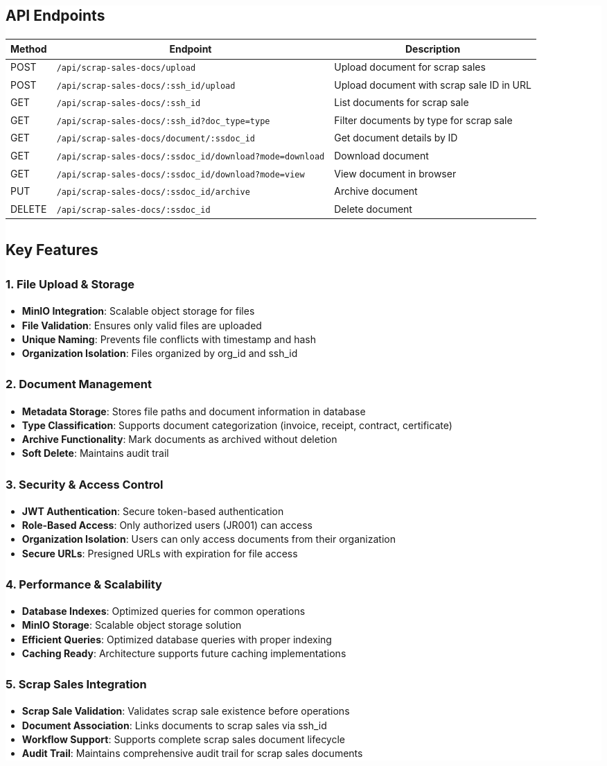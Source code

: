 ## API Endpoints

| Method | Endpoint | Description |
|--------|----------|-------------|
| POST | `/api/scrap-sales-docs/upload` | Upload document for scrap sales |
| POST | `/api/scrap-sales-docs/:ssh_id/upload` | Upload document with scrap sale ID in URL |
| GET | `/api/scrap-sales-docs/:ssh_id` | List documents for scrap sale |
| GET | `/api/scrap-sales-docs/:ssh_id?doc_type=type` | Filter documents by type for scrap sale |
| GET | `/api/scrap-sales-docs/document/:ssdoc_id` | Get document details by ID |
| GET | `/api/scrap-sales-docs/:ssdoc_id/download?mode=download` | Download document |
| GET | `/api/scrap-sales-docs/:ssdoc_id/download?mode=view` | View document in browser |
| PUT | `/api/scrap-sales-docs/:ssdoc_id/archive` | Archive document |
| DELETE | `/api/scrap-sales-docs/:ssdoc_id` | Delete document |

## Key Features

### 1. File Upload & Storage
- **MinIO Integration**: Scalable object storage for files
- **File Validation**: Ensures only valid files are uploaded
- **Unique Naming**: Prevents file conflicts with timestamp and hash
- **Organization Isolation**: Files organized by org_id and ssh_id

### 2. Document Management
- **Metadata Storage**: Stores file paths and document information in database
- **Type Classification**: Supports document categorization (invoice, receipt, contract, certificate)
- **Archive Functionality**: Mark documents as archived without deletion
- **Soft Delete**: Maintains audit trail

### 3. Security & Access Control
- **JWT Authentication**: Secure token-based authentication
- **Role-Based Access**: Only authorized users (JR001) can access
- **Organization Isolation**: Users can only access documents from their organization
- **Secure URLs**: Presigned URLs with expiration for file access

### 4. Performance & Scalability
- **Database Indexes**: Optimized queries for common operations
- **MinIO Storage**: Scalable object storage solution
- **Efficient Queries**: Optimized database queries with proper indexing
- **Caching Ready**: Architecture supports future caching implementations

### 5. Scrap Sales Integration
- **Scrap Sale Validation**: Validates scrap sale existence before operations
- **Document Association**: Links documents to scrap sales via ssh_id
- **Workflow Support**: Supports complete scrap sales document lifecycle
- **Audit Trail**: Maintains comprehensive audit trail for scrap sales documents
